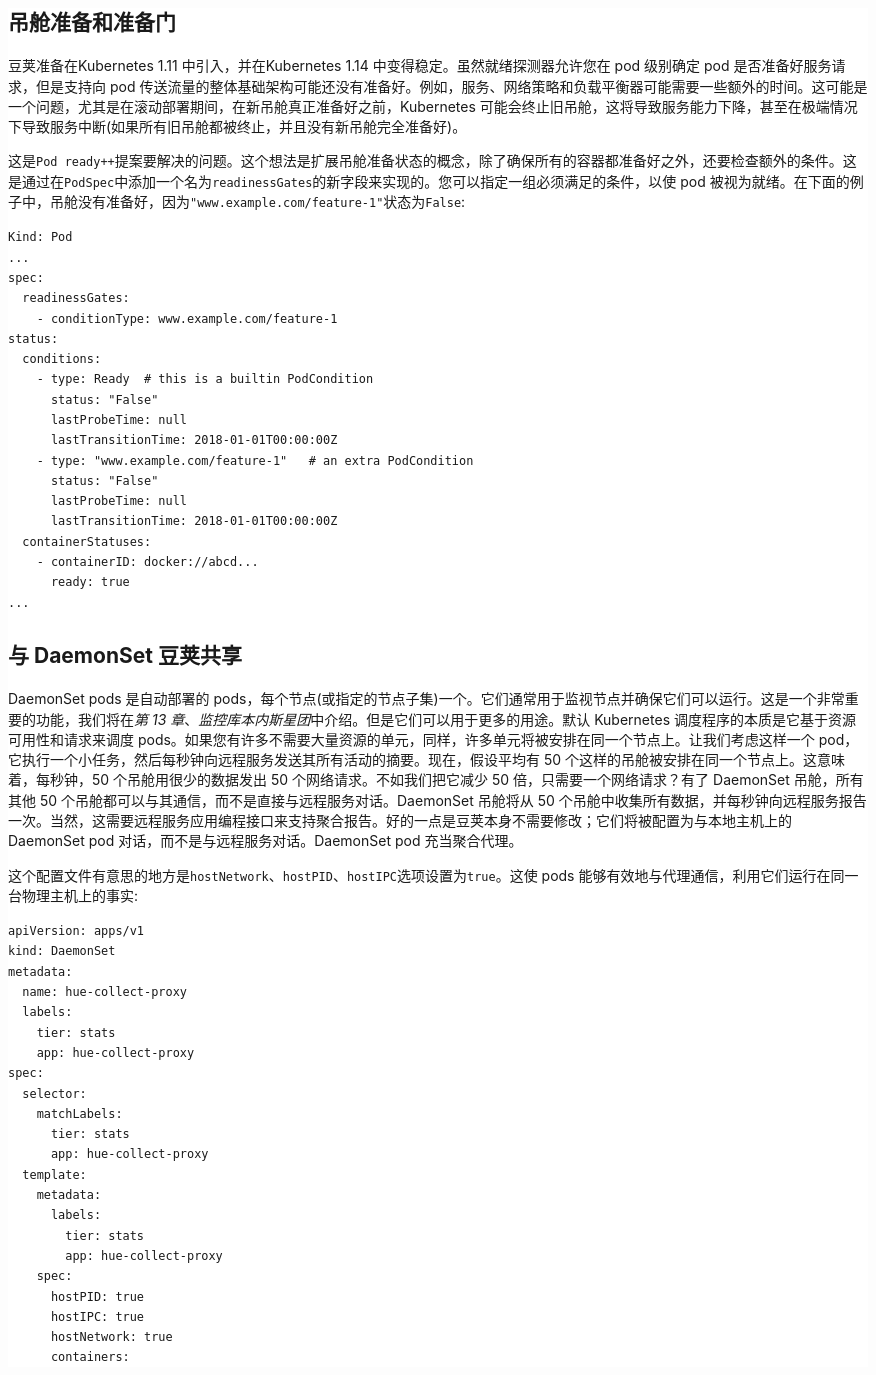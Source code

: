 ## 吊舱准备和准备门

豆荚准备在Kubernetes 1.11 中引入，并在Kubernetes 1.14 中变得稳定。虽然就绪探测器允许您在 pod 级别确定 pod 是否准备好服务请求，但是支持向 pod 传送流量的整体基础架构可能还没有准备好。例如，服务、网络策略和负载平衡器可能需要一些额外的时间。这可能是一个问题，尤其是在滚动部署期间，在新吊舱真正准备好之前，Kubernetes 可能会终止旧吊舱，这将导致服务能力下降，甚至在极端情况下导致服务中断(如果所有旧吊舱都被终止，并且没有新吊舱完全准备好)。

这是`Pod ready++`提案要解决的问题。这个想法是扩展吊舱准备状态的概念，除了确保所有的容器都准备好之外，还要检查额外的条件。这是通过在`PodSpec`中添加一个名为`readinessGates`的新字段来实现的。您可以指定一组必须满足的条件，以使 pod 被视为就绪。在下面的例子中，吊舱没有准备好，因为`"www.example.com/feature-1"`状态为`False`:

```
Kind: Pod
...
spec:
  readinessGates:
    - conditionType: www.example.com/feature-1
status:
  conditions:
    - type: Ready  # this is a builtin PodCondition
      status: "False"
      lastProbeTime: null
      lastTransitionTime: 2018-01-01T00:00:00Z
    - type: "www.example.com/feature-1"   # an extra PodCondition
      status: "False"
      lastProbeTime: null
      lastTransitionTime: 2018-01-01T00:00:00Z
  containerStatuses:
    - containerID: docker://abcd...
      ready: true
... 
```

## 与 DaemonSet 豆荚共享

DaemonSet pods 是自动部署的 pods，每个节点(或指定的节点子集)一个。它们通常用于监视节点并确保它们可以运行。这是一个非常重要的功能，我们将在*第 13 章*、*监控库本内斯星团*中介绍。但是它们可以用于更多的用途。默认 Kubernetes 调度程序的本质是它基于资源可用性和请求来调度 pods。如果您有许多不需要大量资源的单元，同样，许多单元将被安排在同一个节点上。让我们考虑这样一个 pod，它执行一个小任务，然后每秒钟向远程服务发送其所有活动的摘要。现在，假设平均有 50 个这样的吊舱被安排在同一个节点上。这意味着，每秒钟，50 个吊舱用很少的数据发出 50 个网络请求。不如我们把它减少 50 倍，只需要一个网络请求？有了 DaemonSet 吊舱，所有其他 50 个吊舱都可以与其通信，而不是直接与远程服务对话。DaemonSet 吊舱将从 50 个吊舱中收集所有数据，并每秒钟向远程服务报告一次。当然，这需要远程服务应用编程接口来支持聚合报告。好的一点是豆荚本身不需要修改；它们将被配置为与本地主机上的 DaemonSet pod 对话，而不是与远程服务对话。DaemonSet pod 充当聚合代理。

这个配置文件有意思的地方是`hostNetwork`、`hostPID`、`hostIPC`选项设置为`true`。这使 pods 能够有效地与代理通信，利用它们运行在同一台物理主机上的事实:

```
apiVersion: apps/v1
kind: DaemonSet
metadata:
  name: hue-collect-proxy
  labels:
    tier: stats
    app: hue-collect-proxy
spec:
  selector:
    matchLabels:
      tier: stats
      app: hue-collect-proxy
  template:
    metadata:
      labels:
        tier: stats
        app: hue-collect-proxy
    spec:
      hostPID: true
      hostIPC: true
      hostNetwork: true
      containers:
```